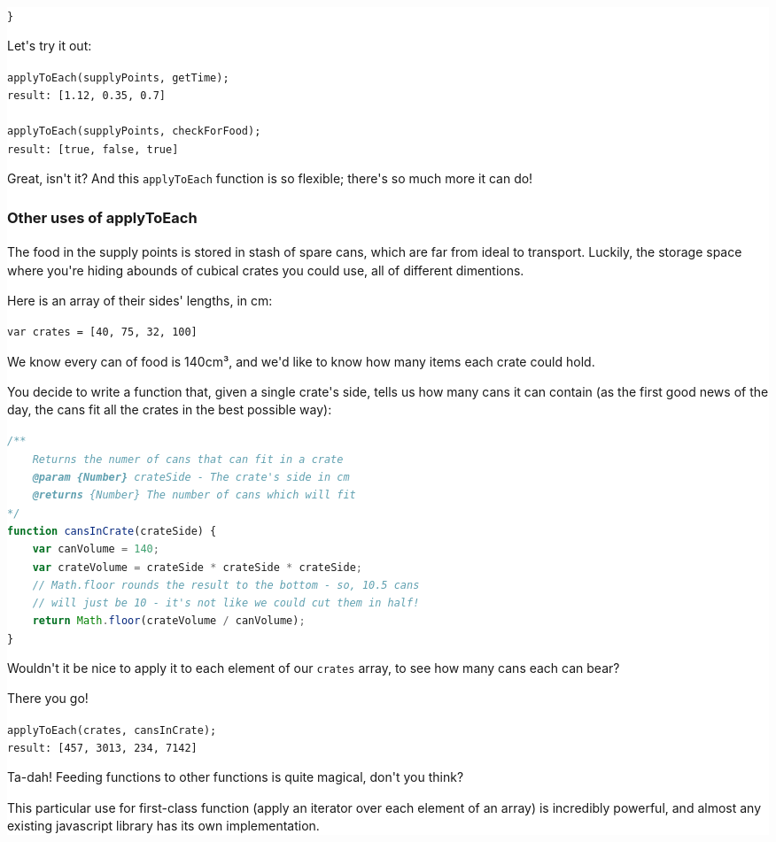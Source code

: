 ```javascript
}
```

Let's try it out:

    applyToEach(supplyPoints, getTime);
    result: [1.12, 0.35, 0.7]

    applyToEach(supplyPoints, checkForFood);
    result: [true, false, true]

Great, isn't it? And this `applyToEach` function is so flexible; there's so
much more it can do!

### Other uses of applyToEach

The food in the supply points is stored in stash of spare cans, which are far from ideal
to transport. Luckily, the storage space where you're hiding abounds of cubical crates
you could use, all of different dimentions.

Here is an array of their sides' lengths, in cm:

    var crates = [40, 75, 32, 100]

We know every can of food is 140cm³, and we'd like to know how many items each crate
could hold.

You decide to write a function that, given a single crate's side, tells us how many cans
it can contain (as the first good news of the day, the cans fit all the crates in the
best possible way):

```javascript
/**
    Returns the numer of cans that can fit in a crate
    @param {Number} crateSide - The crate's side in cm
    @returns {Number} The number of cans which will fit
*/
function cansInCrate(crateSide) {
    var canVolume = 140;
    var crateVolume = crateSide * crateSide * crateSide;
    // Math.floor rounds the result to the bottom - so, 10.5 cans
    // will just be 10 - it's not like we could cut them in half!
    return Math.floor(crateVolume / canVolume);
}
```

Wouldn't it be nice to apply it to each element of our `crates` array, to see how many 
cans each can bear?

There you go!

    applyToEach(crates, cansInCrate);
    result: [457, 3013, 234, 7142]

Ta-dah! Feeding functions to other functions is quite magical, don't you think?

This particular use for first-class function (apply an iterator over each element
of an array) is incredibly powerful, and almost any existing javascript library has 
its own implementation.
